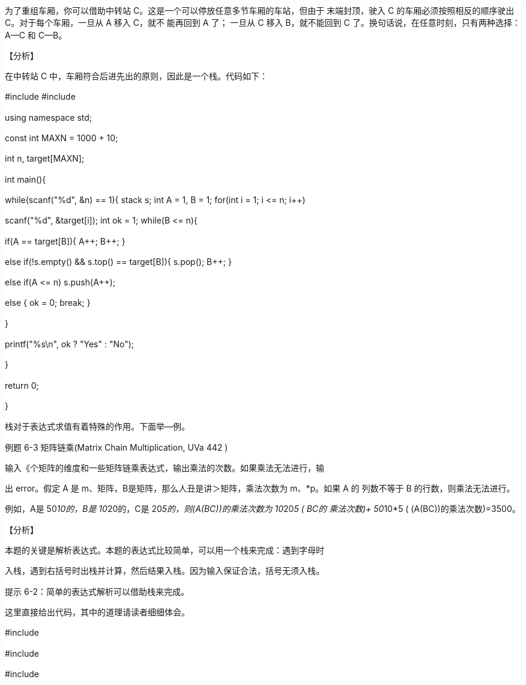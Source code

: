 为了重组车厢，你可以借助中转站 C。这是一个可以停放任意多节车厢的车站，但由于 末端封顶，驶入 C 的车厢必须按照相反的顺序驶出 C。对于每个车厢，一旦从 A 移入 C，就不 能再回到 A 了； 一旦从 C 移入 B，就不能回到 C 了。换句话说，在任意时刻，只有两种选择： A—C 和 C—B。

【分析】

在中转站 C 中，车厢符合后进先出的原则，因此是一个栈。代码如下：

\#include<cstdio> #include<stack>

using namespace std;

const int MAXN = 1000 + 10;

int n, target[MAXN];

int main(){

while(scanf("%d", &n) == 1){ stack<int> s; int A = 1, B = 1; for(int i = 1; i <= n; i++)

scanf("%d", &target[i]); int ok = 1; while(B <= n){

if(A == target[B]){ A++; B++; }

else if(!s.empty() && s.top() == target[B]){ s.pop(); B++; }

else if(A <= n) s.push(A++);

else { ok = 0; break; }

}

printf("%s\n", ok ? "Yes" : "No");

}

return 0;

}

栈对于表达式求值有着特殊的作用。下面举—例。

例题 6-3 矩阵链乘(Matrix Chain Multiplication, UVa 442 )

输入《个矩阵的维度和一些矩阵链乘表达式，输出乘法的次数。如果乘法无法进行，输

出 error。假定 A 是 m、矩阵，B是矩阵，那么人丑是讲＞矩阵，乘法次数为 m、*p。如果 A 的 列数不等于 B 的行数，则乘法无法进行。

例如，A是 50*10的，B是 10*20的，C是 20*5的，则(A(BC))的乘法次数为 10*20*5 ( BC的 乘法次数)+ 50*10*5 ( (A(BC))的乘法次数)=3500。

【分析】

本题的关键是解析表达式。本题的表达式比较简单，可以用一个栈来完成：遇到字母时

入栈，遇到右括号时出栈并计算，然后结果入栈。因为输入保证合法，括号无须入栈。

提示 6-2：简单的表达式解析可以借助栈来完成。

这里直接给出代码，其中的道理请读者细细体会。

\#include<cstdio>

\#include<stack>

\#include<iostream>
